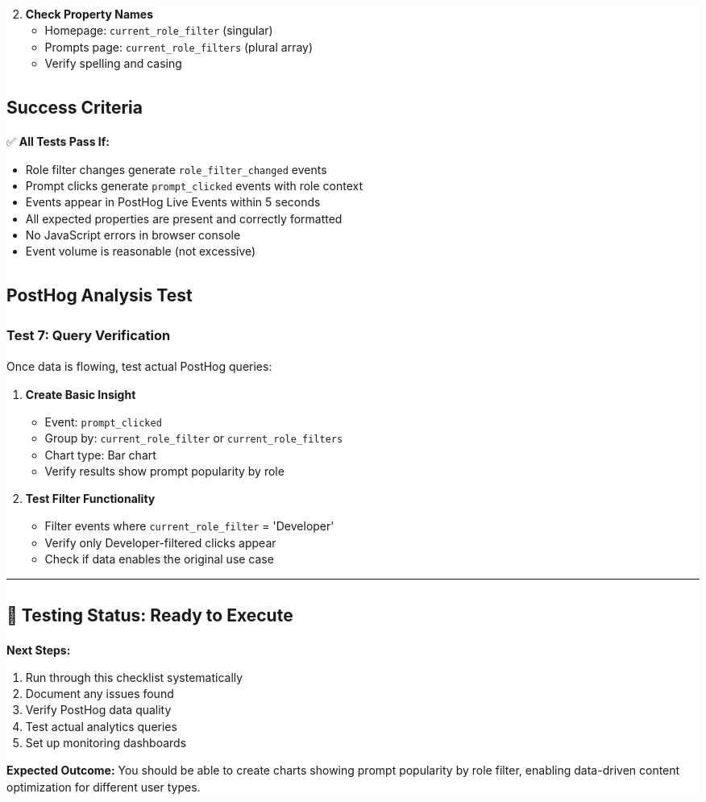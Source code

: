 2. **Check Property Names**
   - Homepage: `current_role_filter` (singular)
   - Prompts page: `current_role_filters` (plural array)
   - Verify spelling and casing

## Success Criteria

✅ **All Tests Pass If:**
- Role filter changes generate `role_filter_changed` events
- Prompt clicks generate `prompt_clicked` events with role context
- Events appear in PostHog Live Events within 5 seconds
- All expected properties are present and correctly formatted
- No JavaScript errors in browser console
- Event volume is reasonable (not excessive)

## PostHog Analysis Test

### Test 7: Query Verification
Once data is flowing, test actual PostHog queries:

1. **Create Basic Insight**
   - Event: `prompt_clicked`
   - Group by: `current_role_filter` or `current_role_filters`
   - Chart type: Bar chart
   - Verify results show prompt popularity by role

2. **Test Filter Functionality**
   - Filter events where `current_role_filter` = 'Developer'
   - Verify only Developer-filtered clicks appear
   - Check if data enables the original use case

---

## 🎯 Testing Status: Ready to Execute

**Next Steps:**
1. Run through this checklist systematically
2. Document any issues found
3. Verify PostHog data quality
4. Test actual analytics queries
5. Set up monitoring dashboards

**Expected Outcome:**
You should be able to create charts showing prompt popularity by role filter, enabling data-driven content optimization for different user types.